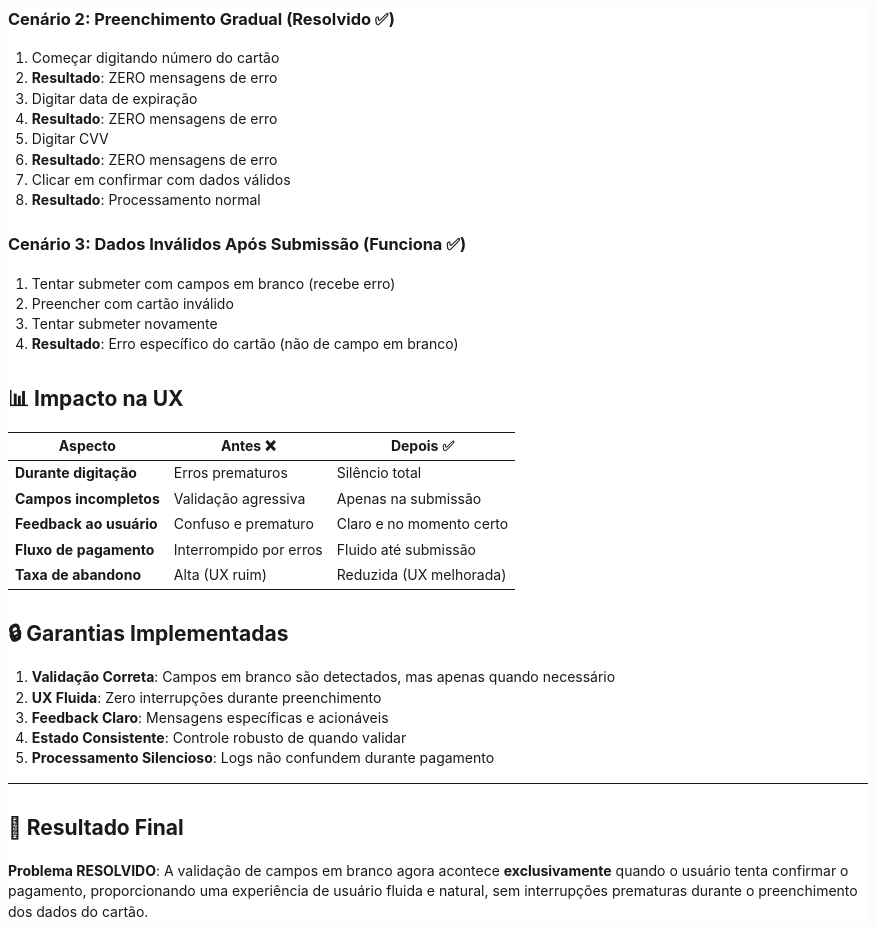### Cenário 2: Preenchimento Gradual (Resolvido ✅)
1. Começar digitando número do cartão
2. **Resultado**: ZERO mensagens de erro
3. Digitar data de expiração
4. **Resultado**: ZERO mensagens de erro
5. Digitar CVV
6. **Resultado**: ZERO mensagens de erro
7. Clicar em confirmar com dados válidos
8. **Resultado**: Processamento normal

### Cenário 3: Dados Inválidos Após Submissão (Funciona ✅)
1. Tentar submeter com campos em branco (recebe erro)
2. Preencher com cartão inválido
3. Tentar submeter novamente
4. **Resultado**: Erro específico do cartão (não de campo em branco)

## 📊 **Impacto na UX**

| Aspecto | Antes ❌ | Depois ✅ |
|---------|----------|-----------|
| **Durante digitação** | Erros prematuros | Silêncio total |
| **Campos incompletos** | Validação agressiva | Apenas na submissão |
| **Feedback ao usuário** | Confuso e prematuro | Claro e no momento certo |
| **Fluxo de pagamento** | Interrompido por erros | Fluido até submissão |
| **Taxa de abandono** | Alta (UX ruim) | Reduzida (UX melhorada) |

## 🔒 **Garantias Implementadas**

1. **Validação Correta**: Campos em branco são detectados, mas apenas quando necessário
2. **UX Fluida**: Zero interrupções durante preenchimento
3. **Feedback Claro**: Mensagens específicas e acionáveis
4. **Estado Consistente**: Controle robusto de quando validar
5. **Processamento Silencioso**: Logs não confundem durante pagamento

---

## 🎉 **Resultado Final**

**Problema RESOLVIDO**: A validação de campos em branco agora acontece **exclusivamente** quando o usuário tenta confirmar o pagamento, proporcionando uma experiência de usuário fluida e natural, sem interrupções prematuras durante o preenchimento dos dados do cartão. 